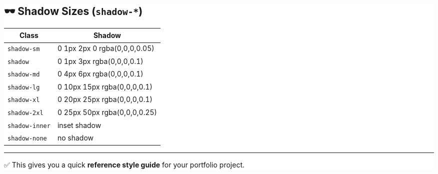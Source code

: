 ## 🕶 Shadow Sizes (`shadow-*`)
| Class        | Shadow |
|--------------|-----------------------------------|
| `shadow-sm`  | 0 1px 2px 0 rgba(0,0,0,0.05) |
| `shadow`     | 0 1px 3px rgba(0,0,0,0.1) |
| `shadow-md`  | 0 4px 6px rgba(0,0,0,0.1) |
| `shadow-lg`  | 0 10px 15px rgba(0,0,0,0.1) |
| `shadow-xl`  | 0 20px 25px rgba(0,0,0,0.1) |
| `shadow-2xl` | 0 25px 50px rgba(0,0,0,0.25) |
| `shadow-inner` | inset shadow |
| `shadow-none` | no shadow |

---

✅ This gives you a quick **reference style guide** for your portfolio project.  
